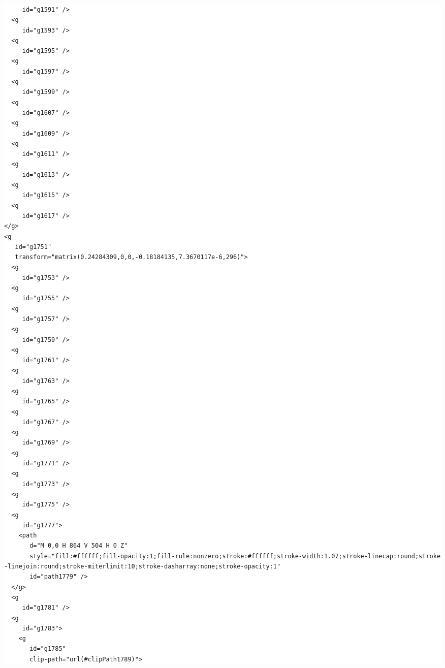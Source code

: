          id="g1591" />
      <g
         id="g1593" />
      <g
         id="g1595" />
      <g
         id="g1597" />
      <g
         id="g1599" />
      <g
         id="g1607" />
      <g
         id="g1609" />
      <g
         id="g1611" />
      <g
         id="g1613" />
      <g
         id="g1615" />
      <g
         id="g1617" />
    </g>
    <g
       id="g1751"
       transform="matrix(0.24284309,0,0,-0.18184135,7.3670117e-6,296)">
      <g
         id="g1753" />
      <g
         id="g1755" />
      <g
         id="g1757" />
      <g
         id="g1759" />
      <g
         id="g1761" />
      <g
         id="g1763" />
      <g
         id="g1765" />
      <g
         id="g1767" />
      <g
         id="g1769" />
      <g
         id="g1771" />
      <g
         id="g1773" />
      <g
         id="g1775" />
      <g
         id="g1777">
        <path
           d="M 0,0 H 864 V 504 H 0 Z"
           style="fill:#ffffff;fill-opacity:1;fill-rule:nonzero;stroke:#ffffff;stroke-width:1.07;stroke-linecap:round;stroke-linejoin:round;stroke-miterlimit:10;stroke-dasharray:none;stroke-opacity:1"
           id="path1779" />
      </g>
      <g
         id="g1781" />
      <g
         id="g1783">
        <g
           id="g1785"
           clip-path="url(#clipPath1789)">